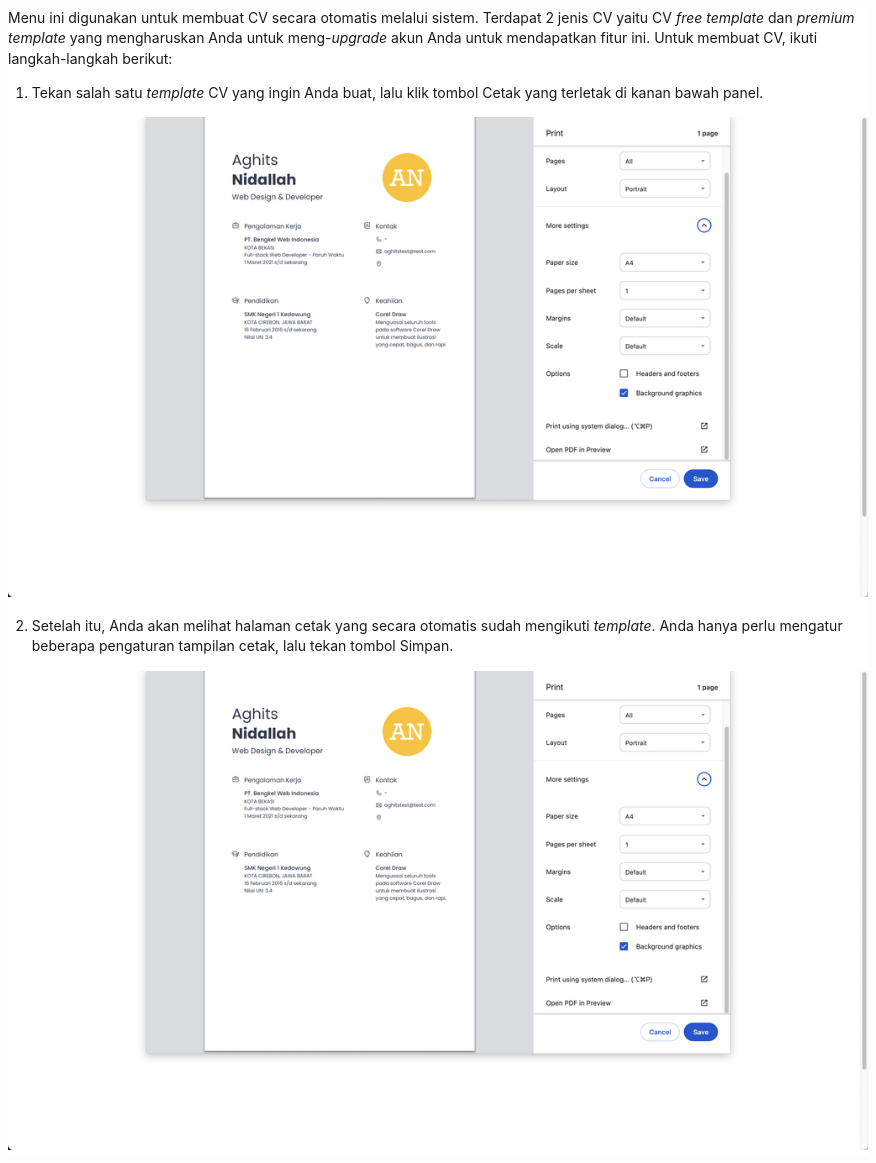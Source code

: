 Menu ini digunakan untuk membuat CV secara otomatis melalui sistem. Terdapat 2 jenis CV yaitu CV *free template* dan *premium template* yang mengharuskan Anda untuk meng-*upgrade* akun Anda untuk mendapatkan fitur ini. Untuk membuat CV, ikuti langkah-langkah berikut:

1. Tekan salah satu *template* CV yang ingin Anda buat, lalu klik tombol Cetak yang terletak di kanan bawah panel.

![](./pelamar/user-profile-buat-cv-2.png)


2. Setelah itu, Anda akan melihat halaman cetak yang secara otomatis sudah mengikuti *template*. Anda hanya perlu mengatur beberapa pengaturan tampilan cetak, lalu tekan tombol Simpan.

![](./pelamar/user-profile-buat-cv-2.png)
